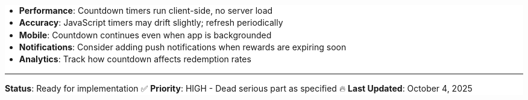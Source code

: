 - **Performance**: Countdown timers run client-side, no server load
- **Accuracy**: JavaScript timers may drift slightly; refresh periodically
- **Mobile**: Countdown continues even when app is backgrounded
- **Notifications**: Consider adding push notifications when rewards are expiring soon
- **Analytics**: Track how countdown affects redemption rates

---

**Status**: Ready for implementation ✅
**Priority**: HIGH - Dead serious part as specified 🔥
**Last Updated**: October 4, 2025
